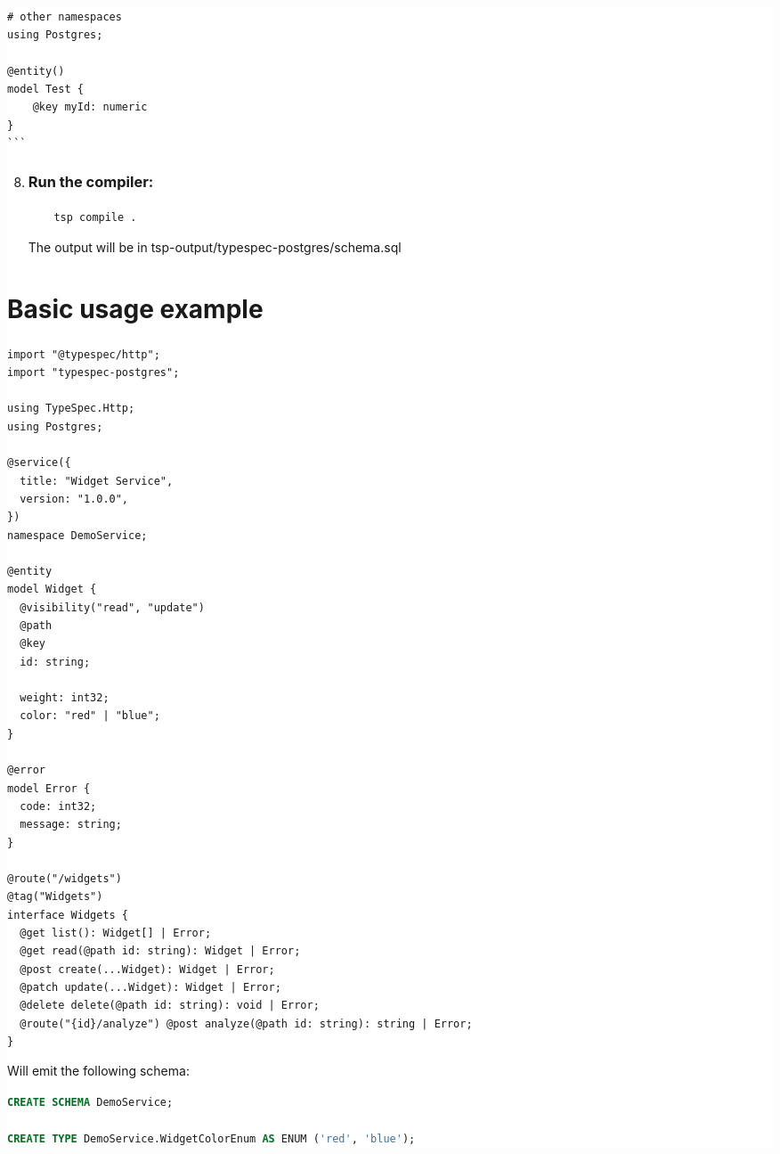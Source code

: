     # other namespaces
    using Postgres;

    @entity()
    model Test {
        @key myId: numeric
    }
    ```

8. ### Run the compiler:
    ```bash
        tsp compile .
    ```
    The output will be in tsp-output/typespec-postgres/schema.sql


# Basic usage example
```typespec
import "@typespec/http";
import "typespec-postgres";

using TypeSpec.Http;
using Postgres;

@service({
  title: "Widget Service",
  version: "1.0.0",
})
namespace DemoService;

@entity
model Widget {
  @visibility("read", "update")
  @path
  @key
  id: string;

  weight: int32;
  color: "red" | "blue";
}

@error
model Error {
  code: int32;
  message: string;
}

@route("/widgets")
@tag("Widgets")
interface Widgets {
  @get list(): Widget[] | Error;
  @get read(@path id: string): Widget | Error;
  @post create(...Widget): Widget | Error;
  @patch update(...Widget): Widget | Error;
  @delete delete(@path id: string): void | Error;
  @route("{id}/analyze") @post analyze(@path id: string): string | Error;
}
```
Will emit the following schema:
```sql
CREATE SCHEMA DemoService;

CREATE TYPE DemoService.WidgetColorEnum AS ENUM ('red', 'blue');
```